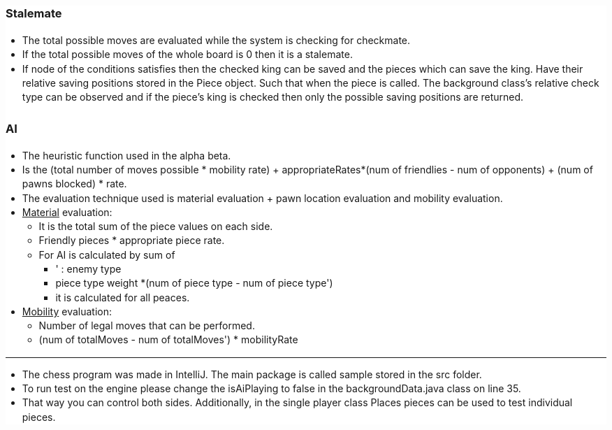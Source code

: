 ### Stalemate
- The total possible moves are evaluated while the system is checking for checkmate.
- If the total possible moves of the whole board is 0 then it is a stalemate.
- If node of the conditions satisfies then the checked king can be saved and the pieces which can save the king.
Have their relative saving positions stored in the Piece object. Such that when the piece is called. 
The background class’s relative check type can be observed and if the piece’s king is checked then 
only the possible saving positions are returned.

### AI
- The heuristic function used in the alpha beta.
- Is the (total number of moves possible * mobility rate) + appropriateRates*(num of friendlies - num of opponents) + (num
of pawns blocked) * rate. 
- The evaluation technique used is material evaluation + pawn location evaluation and mobility evaluation.
- [Material](https://www.chessprogramming.org/Mobility) evaluation: 
  - It is the total sum of the piece values on each side.
  - Friendly pieces * appropriate piece rate.
  - For AI is calculated by sum of
    - ' : enemy type 
    - piece type weight *(num of piece type - num of piece type')
    - it is calculated for all peaces.
- [Mobility](https://www.chessprogramming.org/Material) evaluation: 
  - Number of legal moves that can be performed.
  - (num of totalMoves - num of totalMoves') * mobilityRate
-------
- The chess program was made in IntelliJ. The main package is called sample stored in the src folder.
- To run test on the engine please change the isAiPlaying to false in the backgroundData.java class on line 35.
- That way you can control both sides. Additionally, in the single player class Places pieces can be used to test individual pieces.
